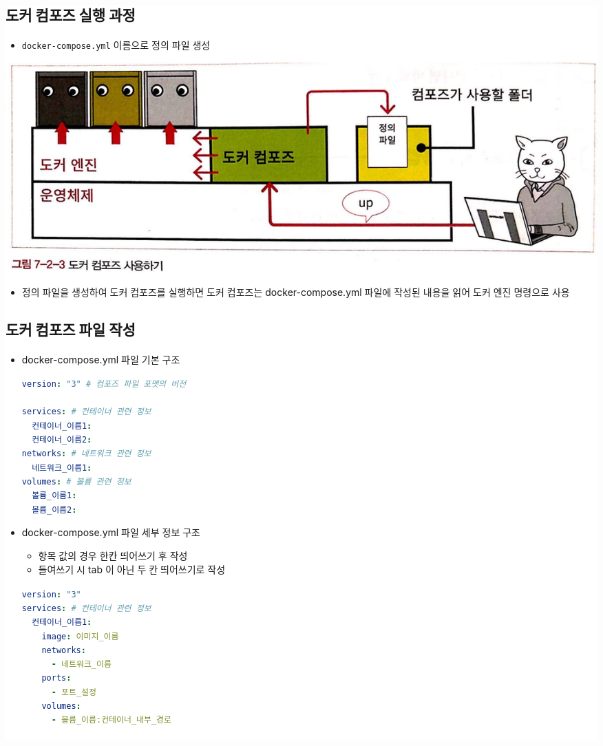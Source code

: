 ## 도커 컴포즈 실행 과정

- `docker-compose.yml` 이름으로 정의 파일 생성

![](docs/42.png)

- 정의 파일을 생성하여 도커 컴포즈를 실행하면 도커 컴포즈는 docker-compose.yml 파일에 작성된 내용을 읽어 도커 엔진 명령으로 사용

## 도커 컴포즈 파일 작성

- docker-compose.yml 파일 기본 구조

    ```yaml
    version: "3" # 컴포즈 파일 포맷의 버전
    
    services: # 컨테이너 관련 정보
      컨테이너_이름1: 
      컨테이너_이름2:
    networks: # 네트워크 관련 정보
      네트워크_이름1:
    volumes: # 볼륨 관련 정보
      볼륨_이름1:
      볼륨_이름2:
    ```

- docker-compose.yml 파일 세부 정보 구조
    - 항목 값의 경우 한칸 띄어쓰기 후 작성
    - 들여쓰기 시 tab 이 아닌 두 칸 띄어쓰기로 작성

    ```yaml
    version: "3"
    services: # 컨테이너 관련 정보
      컨테이너_이름1:
        image: 이미지_이름
        networks:
          - 네트워크_이름
        ports:
          - 포트_설정
        volumes:
          - 볼륨_이름:컨테이너_내부_경로
      